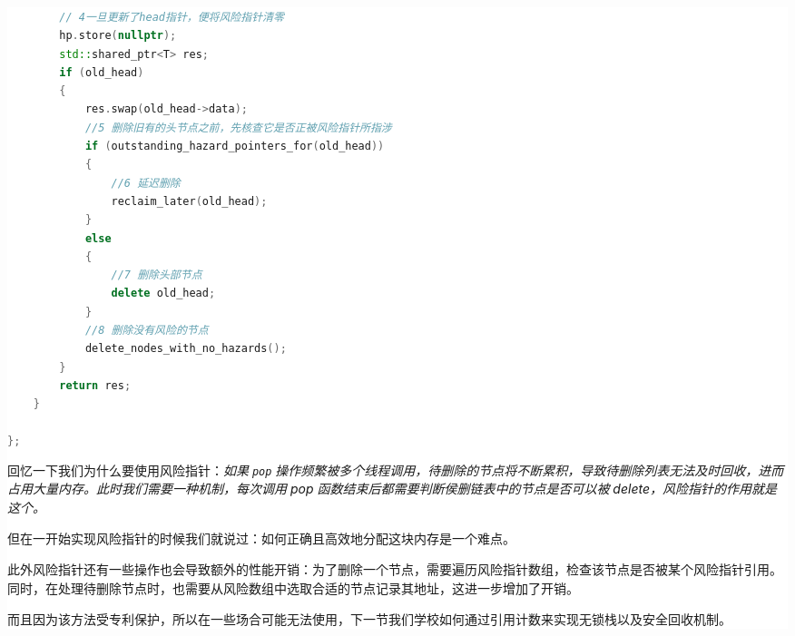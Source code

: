 ```cpp
		// 4一旦更新了head指针，便将风险指针清零
		hp.store(nullptr);
		std::shared_ptr<T> res;
		if (old_head)
		{
			res.swap(old_head->data);
			//5 删除旧有的头节点之前，先核查它是否正被风险指针所指涉
			if (outstanding_hazard_pointers_for(old_head))
			{
				//6 延迟删除
				reclaim_later(old_head);
			}
			else
			{
				//7 删除头部节点
				delete old_head;
			}
			//8 删除没有风险的节点
			delete_nodes_with_no_hazards();
		}
		return res;
	}

};
```

回忆一下我们为什么要使用风险指针：*如果 `pop` 操作频繁被多个线程调用，待删除的节点将不断累积，导致待删除列表无法及时回收，进而占用大量内存。此时我们需要一种机制，每次调用 pop 函数结束后都需要判断侯删链表中的节点是否可以被 delete，风险指针的作用就是这个。*

但在一开始实现风险指针的时候我们就说过：如何正确且高效地分配这块内存是一个难点。

此外风险指针还有一些操作也会导致额外的性能开销：为了删除一个节点，需要遍历风险指针数组，检查该节点是否被某个风险指针引用。同时，在处理待删除节点时，也需要从风险数组中选取合适的节点记录其地址，这进一步增加了开销。

而且因为该方法受专利保护，所以在一些场合可能无法使用，下一节我们学校如何通过引用计数来实现无锁栈以及安全回收机制。
